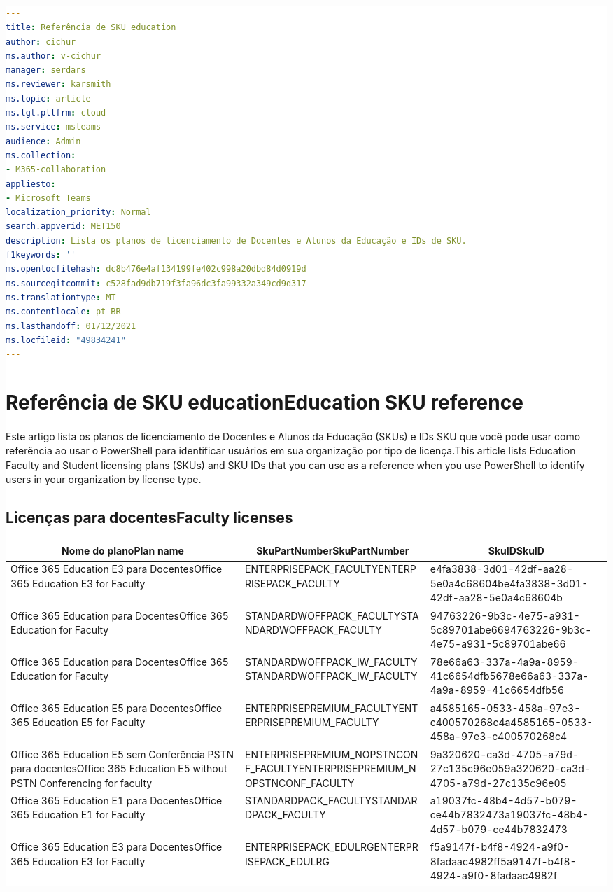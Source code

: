 ```yaml
---
title: Referência de SKU education
author: cichur
ms.author: v-cichur
manager: serdars
ms.reviewer: karsmith
ms.topic: article
ms.tgt.pltfrm: cloud
ms.service: msteams
audience: Admin
ms.collection:
- M365-collaboration
appliesto:
- Microsoft Teams
localization_priority: Normal
search.appverid: MET150
description: Lista os planos de licenciamento de Docentes e Alunos da Educação e IDs de SKU.
f1keywords: ''
ms.openlocfilehash: dc8b476e4af134199fe402c998a20dbd84d0919d
ms.sourcegitcommit: c528fad9db719f3fa96dc3fa99332a349cd9d317
ms.translationtype: MT
ms.contentlocale: pt-BR
ms.lasthandoff: 01/12/2021
ms.locfileid: "49834241"
---
```

# <a name="education-sku-reference"></a><span data-ttu-id="f3678-103">Referência de SKU education</span><span class="sxs-lookup"><span data-stu-id="f3678-103">Education SKU reference</span></span>

<span data-ttu-id="f3678-104">Este artigo lista os planos de licenciamento de Docentes e Alunos da Educação (SKUs) e IDs SKU que você pode usar como referência ao usar o PowerShell para identificar usuários em sua organização por tipo de licença.</span><span class="sxs-lookup"><span data-stu-id="f3678-104">This article lists Education Faculty and Student licensing plans (SKUs) and SKU IDs that you can use as a reference when you use PowerShell to identify users in your organization by license type.</span></span>

## <a name="faculty-licenses"></a><span data-ttu-id="f3678-105">Licenças para docentes</span><span class="sxs-lookup"><span data-stu-id="f3678-105">Faculty licenses</span></span>

|<span data-ttu-id="f3678-106">Nome do plano</span><span class="sxs-lookup"><span data-stu-id="f3678-106">Plan name</span></span> |<span data-ttu-id="f3678-107">SkuPartNumber</span><span class="sxs-lookup"><span data-stu-id="f3678-107">SkuPartNumber</span></span>   |<span data-ttu-id="f3678-108">SkuID</span><span class="sxs-lookup"><span data-stu-id="f3678-108">SkuID</span></span> |
|---------|---------|---------|
|<span data-ttu-id="f3678-109">Office 365 Education E3 para Docentes</span><span class="sxs-lookup"><span data-stu-id="f3678-109">Office 365 Education E3 for Faculty</span></span>     |<span data-ttu-id="f3678-110">ENTERPRISEPACK_FACULTY</span><span class="sxs-lookup"><span data-stu-id="f3678-110">ENTERPRISEPACK_FACULTY</span></span>         |<span data-ttu-id="f3678-111">e4fa3838-3d01-42df-aa28-5e0a4c68604b</span><span class="sxs-lookup"><span data-stu-id="f3678-111">e4fa3838-3d01-42df-aa28-5e0a4c68604b</span></span>         |
|<span data-ttu-id="f3678-112">Office 365 Education para Docentes</span><span class="sxs-lookup"><span data-stu-id="f3678-112">Office 365 Education for Faculty</span></span>       |<span data-ttu-id="f3678-113">STANDARDWOFFPACK_FACULTY</span><span class="sxs-lookup"><span data-stu-id="f3678-113">STANDARDWOFFPACK_FACULTY</span></span>        |<span data-ttu-id="f3678-114">94763226-9b3c-4e75-a931-5c89701abe66</span><span class="sxs-lookup"><span data-stu-id="f3678-114">94763226-9b3c-4e75-a931-5c89701abe66</span></span>         |
|<span data-ttu-id="f3678-115">Office 365 Education para Docentes</span><span class="sxs-lookup"><span data-stu-id="f3678-115">Office 365 Education for Faculty</span></span>       |<span data-ttu-id="f3678-116">STANDARDWOFFPACK_IW_FACULTY</span><span class="sxs-lookup"><span data-stu-id="f3678-116">STANDARDWOFFPACK_IW_FACULTY</span></span>     |<span data-ttu-id="f3678-117">78e66a63-337a-4a9a-8959-41c6654dfb56</span><span class="sxs-lookup"><span data-stu-id="f3678-117">78e66a63-337a-4a9a-8959-41c6654dfb56</span></span>         |
|<span data-ttu-id="f3678-118">Office 365 Education E5 para Docentes</span><span class="sxs-lookup"><span data-stu-id="f3678-118">Office 365 Education E5 for Faculty</span></span>    |<span data-ttu-id="f3678-119">ENTERPRISEPREMIUM_FACULTY</span><span class="sxs-lookup"><span data-stu-id="f3678-119">ENTERPRISEPREMIUM_FACULTY</span></span>       |<span data-ttu-id="f3678-120">a4585165-0533-458a-97e3-c400570268c4</span><span class="sxs-lookup"><span data-stu-id="f3678-120">a4585165-0533-458a-97e3-c400570268c4</span></span>         |
|<span data-ttu-id="f3678-121">Office 365 Education E5 sem Conferência PSTN para docentes</span><span class="sxs-lookup"><span data-stu-id="f3678-121">Office 365 Education E5 without PSTN Conferencing for faculty</span></span>      |<span data-ttu-id="f3678-122">ENTERPRISEPREMIUM_NOPSTNCONF_FACULTY</span><span class="sxs-lookup"><span data-stu-id="f3678-122">ENTERPRISEPREMIUM_NOPSTNCONF_FACULTY</span></span>         |<span data-ttu-id="f3678-123">9a320620-ca3d-4705-a79d-27c135c96e05</span><span class="sxs-lookup"><span data-stu-id="f3678-123">9a320620-ca3d-4705-a79d-27c135c96e05</span></span>         |
|<span data-ttu-id="f3678-124">Office 365 Education E1 para Docentes</span><span class="sxs-lookup"><span data-stu-id="f3678-124">Office 365 Education E1 for Faculty</span></span>     |<span data-ttu-id="f3678-125">STANDARDPACK_FACULTY</span><span class="sxs-lookup"><span data-stu-id="f3678-125">STANDARDPACK_FACULTY</span></span>         |<span data-ttu-id="f3678-126">a19037fc-48b4-4d57-b079-ce44b7832473</span><span class="sxs-lookup"><span data-stu-id="f3678-126">a19037fc-48b4-4d57-b079-ce44b7832473</span></span>         |
|<span data-ttu-id="f3678-127">Office 365 Education E3 para Docentes</span><span class="sxs-lookup"><span data-stu-id="f3678-127">Office 365 Education E3 for Faculty</span></span>     |<span data-ttu-id="f3678-128">ENTERPRISEPACK_EDULRG</span><span class="sxs-lookup"><span data-stu-id="f3678-128">ENTERPRISEPACK_EDULRG</span></span>         |<span data-ttu-id="f3678-129">f5a9147f-b4f8-4924-a9f0-8fadaac4982f</span><span class="sxs-lookup"><span data-stu-id="f3678-129">f5a9147f-b4f8-4924-a9f0-8fadaac4982f</span></span>         |